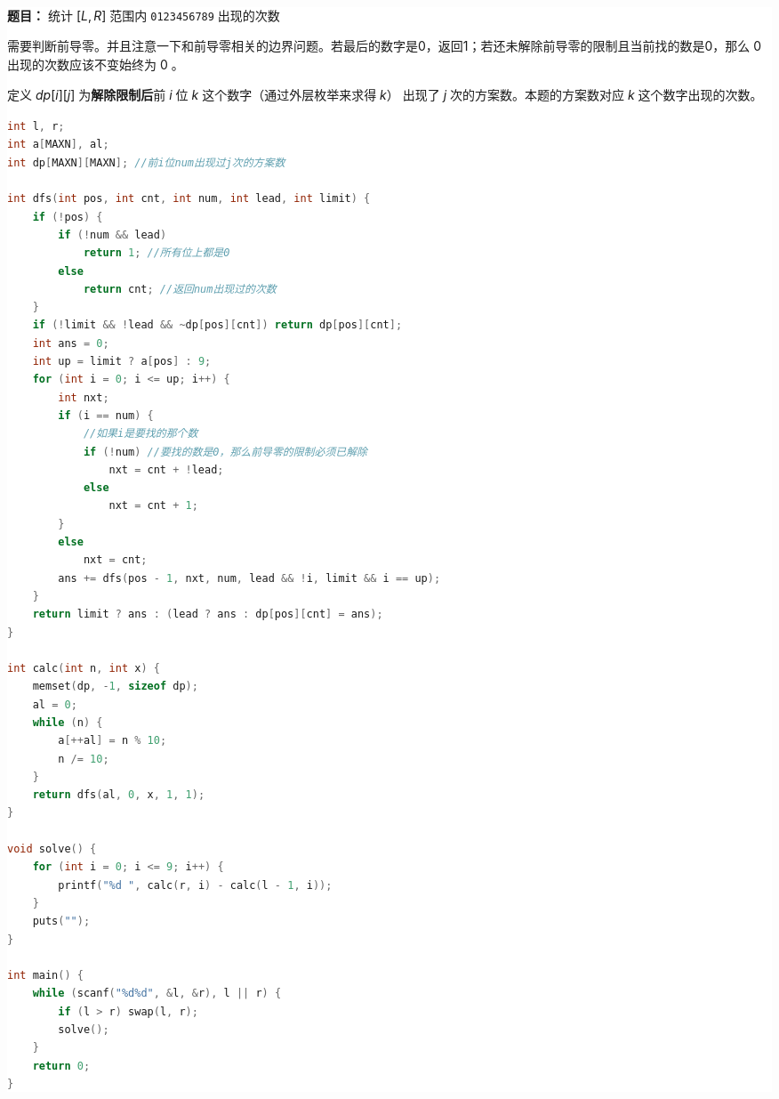 **题目：** 统计 $[L,R]$ 范围内 `0123456789` 出现的次数

需要判断前导零。并且注意一下和前导零相关的边界问题。若最后的数字是0，返回1；若还未解除前导零的限制且当前找的数是0，那么 $0$ 出现的次数应该不变始终为 $0$ 。

定义 $dp[i][j]$ 为**解除限制后**前 $i$ 位 $k$ 这个数字（通过外层枚举来求得 $k$） 出现了 $j$ 次的方案数。本题的方案数对应 $k$ 这个数字出现的次数。

```cpp
int l, r;
int a[MAXN], al;
int dp[MAXN][MAXN]; //前i位num出现过j次的方案数

int dfs(int pos, int cnt, int num, int lead, int limit) {
    if (!pos) {
        if (!num && lead)
            return 1; //所有位上都是0
        else
            return cnt; //返回num出现过的次数
    }
    if (!limit && !lead && ~dp[pos][cnt]) return dp[pos][cnt];
    int ans = 0;
    int up = limit ? a[pos] : 9;
    for (int i = 0; i <= up; i++) {
        int nxt;
        if (i == num) {
            //如果i是要找的那个数
            if (!num) //要找的数是0，那么前导零的限制必须已解除
                nxt = cnt + !lead;
            else
                nxt = cnt + 1;
        }
        else
            nxt = cnt;
        ans += dfs(pos - 1, nxt, num, lead && !i, limit && i == up);
    }
    return limit ? ans : (lead ? ans : dp[pos][cnt] = ans);
}

int calc(int n, int x) {
    memset(dp, -1, sizeof dp);
    al = 0;
    while (n) {
        a[++al] = n % 10;
        n /= 10;
    }
    return dfs(al, 0, x, 1, 1);
}

void solve() {
    for (int i = 0; i <= 9; i++) {
        printf("%d ", calc(r, i) - calc(l - 1, i));
    }
    puts("");
}

int main() {
    while (scanf("%d%d", &l, &r), l || r) {
        if (l > r) swap(l, r);
        solve();
    }
    return 0;
}
```
